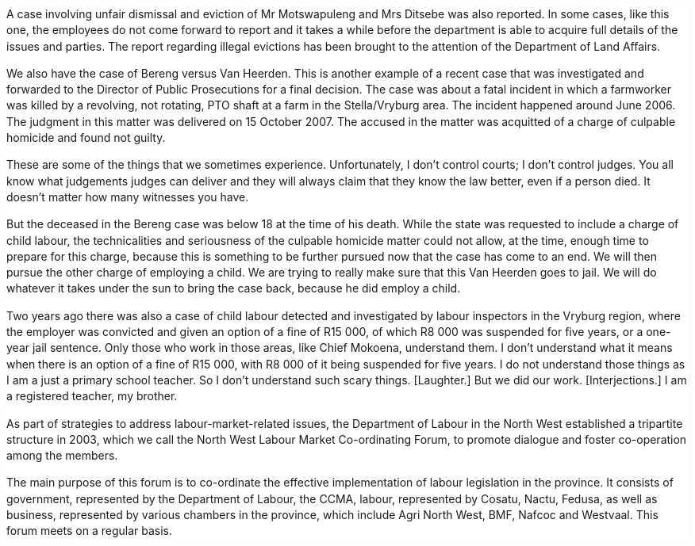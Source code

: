 A case involving unfair dismissal and eviction of Mr Motswapuleng and Mrs
Ditsebe was also reported. In some cases, like this one, the employees do
not come forward to report and it takes a while before the department is
able to acquire full details of the issues and parties. The report
regarding illegal evictions has been brought to the attention of the
Department of Land Affairs.

We also have the case of Bereng versus Van Heerden. This is another example
of a recent case that was investigated and forwarded to the Director of
Public Prosecutions for a final decision. The case was about a fatal
incident in which a farmworker was killed by a revolving, not rotating, PTO
shaft at a farm in the Stella/Vryburg area. The incident happened around
June 2006. The judgment in this matter was delivered on 15 October 2007.
The accused in the matter was acquitted of a charge of culpable homicide
and found not guilty.

These are some of the things that we sometimes experience. Unfortunately, I
don’t control courts; I don’t control judges. You all know what judgements
judges can deliver and they will always claim that they know the law
better, even if a person died. It doesn’t matter how many witnesses you
have.

But the deceased in the Bereng case was below 18 at the time of his death.
While the state was requested to include a charge of child labour, the
technicalities and seriousness of the culpable homicide matter could not
allow, at the time, enough time to prepare for this charge, because this is
something to be further pursued now that the case has come to an end. We
will then pursue the other charge of employing a child. We are trying to
really make sure that this Van Heerden goes to jail. We will do whatever it
takes under the sun to bring the case back, because he did employ a child.

Two years ago there was also a case of child labour detected and
investigated by labour inspectors in the Vryburg region, where the employer
was convicted and given an option of a fine of R15 000, of which R8 000 was
suspended for five years, or a one-year jail sentence. Only those who work
in those areas, like Chief Mokoena, understand them. I don’t understand
what it means when there is an option of a fine of R15 000, with R8 000 of
it being suspended for five years. I do not understand those things as I am
a just a primary school teacher. So I don’t understand such scary things.
[Laughter.] But we did our work. [Interjections.] I am a registered
teacher, my brother.

As part of strategies to address labour-market-related issues, the
Department of Labour in the North West established a tripartite structure
in 2003, which we call the North West Labour Market Co-ordinating Forum, to
promote dialogue and foster co-operation among the members.

The main purpose of this forum is to co-ordinate the effective
implementation of labour legislation in the province. It consists of
government, represented by the Department of Labour, the CCMA, labour,
represented by Cosatu, Nactu, Fedusa, as well as business, represented by
various chambers in the province, which include Agri North West, BMF,
Nafcoc and Westvaal. This forum meets on a regular basis.
